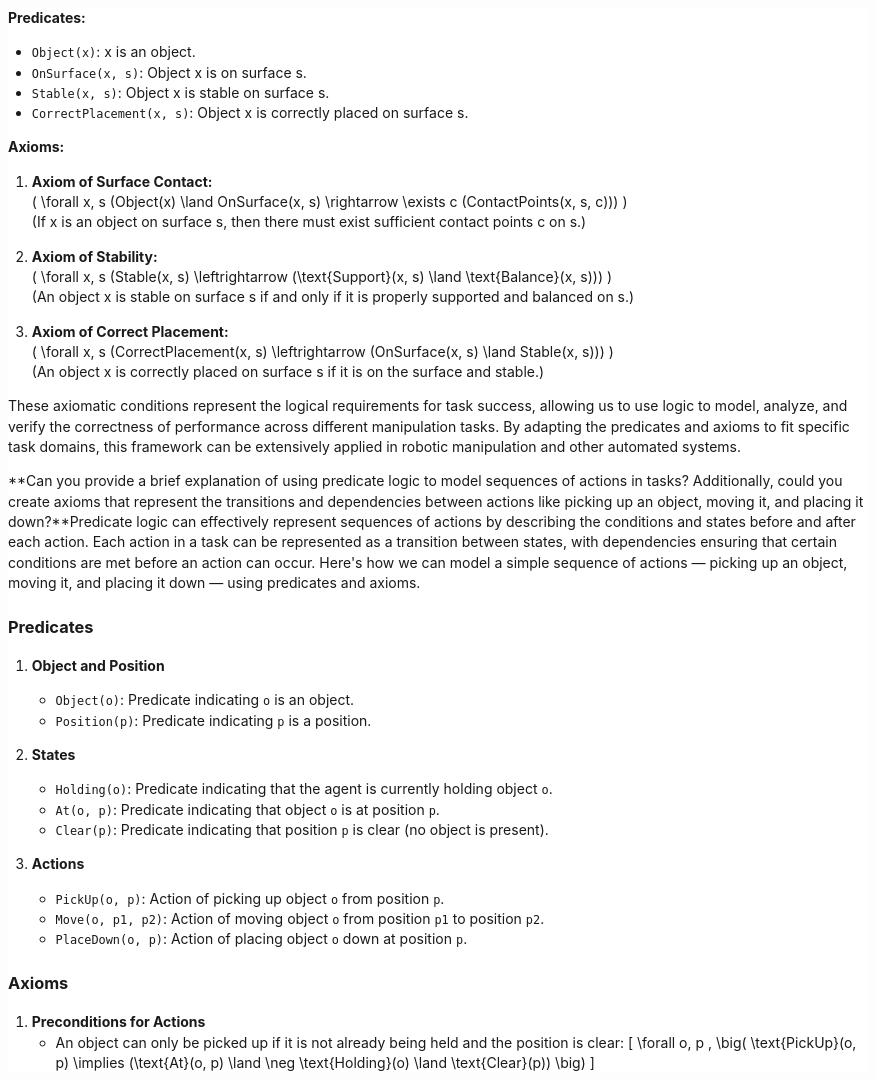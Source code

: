 **Predicates:**
- `Object(x)`: x is an object.
- `OnSurface(x, s)`: Object x is on surface s.
- `Stable(x, s)`: Object x is stable on surface s.
- `CorrectPlacement(x, s)`: Object x is correctly placed on surface s.

**Axioms:**
1. **Axiom of Surface Contact:**  
   \( \forall x, s (Object(x) \land OnSurface(x, s) \rightarrow \exists c (ContactPoints(x, s, c))) \)  
   (If x is an object on surface s, then there must exist sufficient contact points c on s.)

2. **Axiom of Stability:**  
   \( \forall x, s (Stable(x, s) \leftrightarrow (\text{Support}(x, s) \land \text{Balance}(x, s))) \)  
   (An object x is stable on surface s if and only if it is properly supported and balanced on s.)

3. **Axiom of Correct Placement:**  
   \( \forall x, s (CorrectPlacement(x, s) \leftrightarrow (OnSurface(x, s) \land Stable(x, s))) \)  
   (An object x is correctly placed on surface s if it is on the surface and stable.)

These axiomatic conditions represent the logical requirements for task success, allowing us to use logic to model, analyze, and verify the correctness of performance across different manipulation tasks. By adapting the predicates and axioms to fit specific task domains, this framework can be extensively applied in robotic manipulation and other automated systems.

**Can you provide a brief explanation of using predicate logic to model sequences of actions in tasks? Additionally, could you create axioms that represent the transitions and dependencies between actions like picking up an object, moving it, and placing it down?**Predicate logic can effectively represent sequences of actions by describing the conditions and states before and after each action. Each action in a task can be represented as a transition between states, with dependencies ensuring that certain conditions are met before an action can occur. Here's how we can model a simple sequence of actions — picking up an object, moving it, and placing it down — using predicates and axioms.

### Predicates

1. **Object and Position**
   - `Object(o)`: Predicate indicating `o` is an object.
   - `Position(p)`: Predicate indicating `p` is a position.

2. **States**
   - `Holding(o)`: Predicate indicating that the agent is currently holding object `o`.
   - `At(o, p)`: Predicate indicating that object `o` is at position `p`.
   - `Clear(p)`: Predicate indicating that position `p` is clear (no object is present).

3. **Actions**
   - `PickUp(o, p)`: Action of picking up object `o` from position `p`.
   - `Move(o, p1, p2)`: Action of moving object `o` from position `p1` to position `p2`.
   - `PlaceDown(o, p)`: Action of placing object `o` down at position `p`.

### Axioms

1. **Preconditions for Actions**
   - An object can only be picked up if it is not already being held and the position is clear:
     \[
     \forall o, p \, \big( \text{PickUp}(o, p) \implies (\text{At}(o, p) \land \neg \text{Holding}(o) \land \text{Clear}(p)) \big)
     \]
   